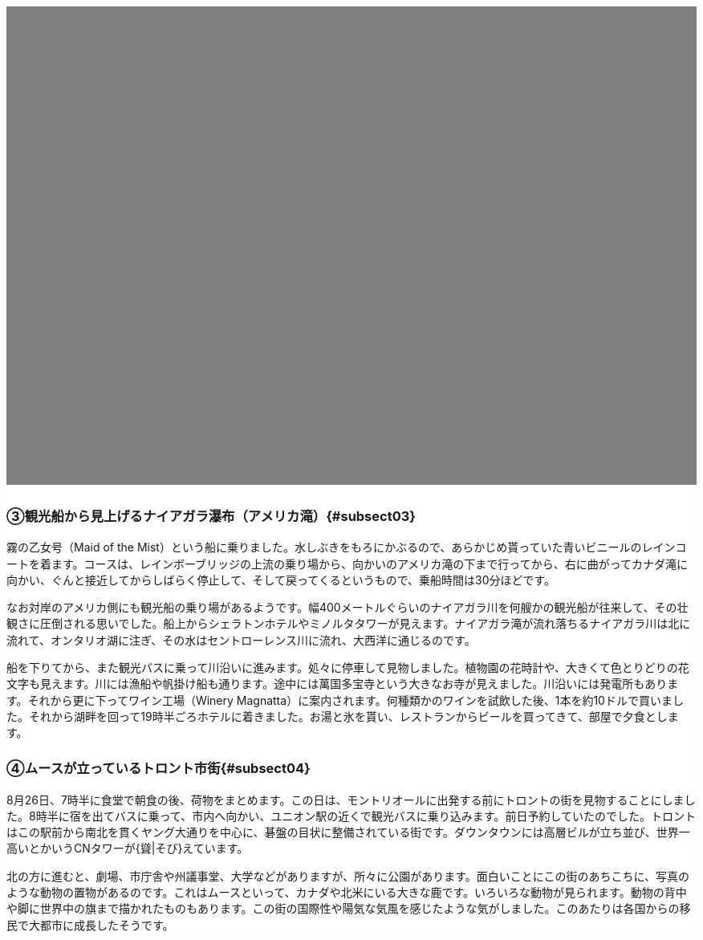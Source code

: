 ![③観光船から見上げるナイアガラ瀑布](../images/chap03/photo00003.jpg)

</div>

### ③観光船から見上げるナイアガラ瀑布（アメリカ滝）{#subsect03}

霧の乙女号（Maid of the Mist）という船に乗りました。水しぶきをもろにかぶるので、あらかじめ貰っていた青いビニールのレインコートを着ます。コースは、レインボーブリッジの上流の乗り場から、向かいのアメリカ滝の下まで行ってから、右に曲がってカナダ滝に向かい、ぐんと接近してからしばらく停止して、そして戻ってくるというもので、乗船時間は30分ほどです。

なお対岸のアメリカ側にも観光船の乗り場があるようです。幅400メートルぐらいのナイアガラ川を何艘かの観光船が往来して、その壮観さに圧倒される思いでした。船上からシェラトンホテルやミノルタタワーが見えます。ナイアガラ滝が流れ落ちるナイアガラ川は北に流れて、オンタリオ湖に注ぎ、その水はセントローレンス川に流れ、大西洋に通じるのです。

船を下りてから、また観光バスに乗って川沿いに進みます。処々に停車して見物しました。植物園の花時計や、大きくて色とりどりの花文字も見えます。川には漁船や帆掛け船も通ります。途中には萬国多宝寺という大きなお寺が見えました。川沿いには発電所もあります。それから更に下ってワイン工場（Winery Magnatta）に案内されます。何種類かのワインを試飲した後、1本を約10ドルで買いました。それから湖畔を回って19時半ごろホテルに着きました。お湯と氷を貰い、レストランからビールを買ってきて、部屋で夕食とします。

### ④ムースが立っているトロント市街{#subsect04}

8月26日、7時半に食堂で朝食の後、荷物をまとめます。この日は、モントリオールに出発する前にトロントの街を見物することにしました。8時半に宿を出てバスに乗って、市内へ向かい、ユニオン駅の近くで観光バスに乗り込みます。前日予約していたのでした。トロントはこの駅前から南北を貫くヤング大通りを中心に、碁盤の目状に整備されている街です。ダウンタウンには高層ビルが立ち並び、世界一高いとかいうCNタワーが{聳|そび}えています。

北の方に進むと、劇場、市庁舎や州議事堂、大学などがありますが、所々に公園があります。面白いことにこの街のあちこちに、写真のような動物の置物があるのです。これはムースといって、カナダや北米にいる大きな鹿です。いろいろな動物が見られます。動物の背中や脚に世界中の旗まで描かれたものもあります。この街の国際性や陽気な気風を感じたような気がしました。このあたりは各国からの移民で大都市に成長したそうです。
